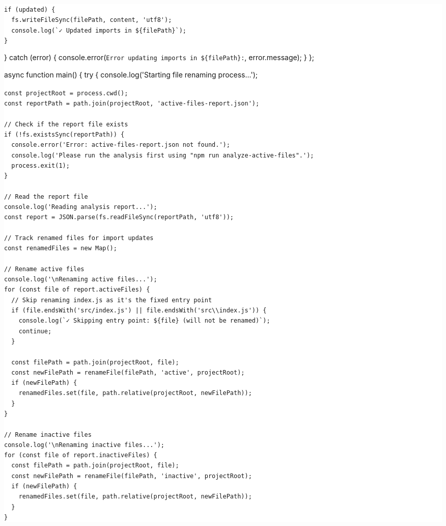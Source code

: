     if (updated) {
      fs.writeFileSync(filePath, content, 'utf8');
      console.log(`✓ Updated imports in ${filePath}`);
    }
  } catch (error) {
    console.error(`Error updating imports in ${filePath}:`, error.message);
  }
};

async function main() {
  try {
    console.log('Starting file renaming process...');
    
    const projectRoot = process.cwd();
    const reportPath = path.join(projectRoot, 'active-files-report.json');
    
    // Check if the report file exists
    if (!fs.existsSync(reportPath)) {
      console.error('Error: active-files-report.json not found.');
      console.log('Please run the analysis first using "npm run analyze-active-files".');
      process.exit(1);
    }
    
    // Read the report file
    console.log('Reading analysis report...');
    const report = JSON.parse(fs.readFileSync(reportPath, 'utf8'));
    
    // Track renamed files for import updates
    const renamedFiles = new Map();
    
    // Rename active files
    console.log('\nRenaming active files...');
    for (const file of report.activeFiles) {
      // Skip renaming index.js as it's the fixed entry point
      if (file.endsWith('src/index.js') || file.endsWith('src\\index.js')) {
        console.log(`✓ Skipping entry point: ${file} (will not be renamed)`);
        continue;
      }
      
      const filePath = path.join(projectRoot, file);
      const newFilePath = renameFile(filePath, 'active', projectRoot);
      if (newFilePath) {
        renamedFiles.set(file, path.relative(projectRoot, newFilePath));
      }
    }
    
    // Rename inactive files
    console.log('\nRenaming inactive files...');
    for (const file of report.inactiveFiles) {
      const filePath = path.join(projectRoot, file);
      const newFilePath = renameFile(filePath, 'inactive', projectRoot);
      if (newFilePath) {
        renamedFiles.set(file, path.relative(projectRoot, newFilePath));
      }
    }
    